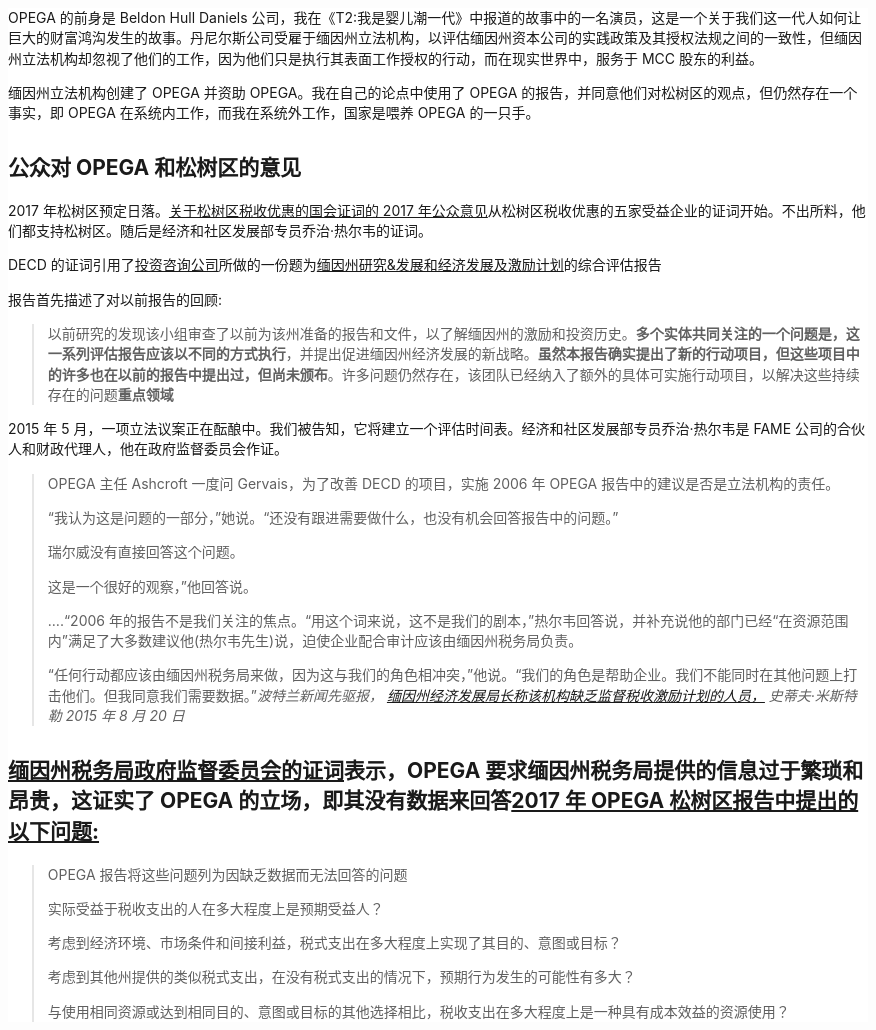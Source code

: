OPEGA 的前身是 Beldon Hull Daniels 公司，我在《T2:我是婴儿潮一代》中报道的故事中的一名演员，这是一个关于我们这一代人如何让巨大的财富鸿沟发生的故事。丹尼尔斯公司受雇于缅因州立法机构，以评估缅因州资本公司的实践政策及其授权法规之间的一致性，但缅因州立法机构却忽视了他们的工作，因为他们只是执行其表面工作授权的行动，而在现实世界中，服务于 MCC 股东的利益。

缅因州立法机构创建了 OPEGA 并资助 OPEGA。我在自己的论点中使用了 OPEGA 的报告，并同意他们对松树区的观点，但仍然存在一个事实，即 OPEGA 在系统内工作，而我在系统外工作，国家是喂养 OPEGA 的一只手。

## 公众对 OPEGA 和松树区的意见

2017 年松树区预定日落。[关于松树区税收优惠的国会证词的 2017 年公众意见](https://legislature.maine.gov/doc/1831)从松树区税收优惠的五家受益企业的证词开始。不出所料，他们都支持松树区。随后是经济和社区发展部专员乔治·热尔韦的证词。

DECD 的证词引用了[投资咨询公司](https://secure.acce.org/business-directory/business/investment-consulting-associates/?back=sponsors)所做的一份题为[缅因州研究&发展和经济发展及激励计划](https://www.maine.gov/decd/sites/maine.gov.decd/files/inline-files/Comprehensive%20Evaluation%20of%20Maine%E2%80%99s%20Research%20%26%20Development%20and%20Economic%20Development%20Incentive%20and%20Investment%20Programs%20-%20January%202018.pdf)的综合评估报告

报告首先描述了对以前报告的回顾:

> 以前研究的发现该小组审查了以前为该州准备的报告和文件，以了解缅因州的激励和投资历史。**多个实体共同关注的一个问题是，这一系列评估报告应该以不同的方式执行**，并提出促进缅因州经济发展的新战略。**虽然本报告确实提出了新的行动项目，但这些项目中的许多也在以前的报告中提出过，但尚未颁布**。许多问题仍然存在，该团队已经纳入了额外的具体可实施行动项目，以解决这些持续存在的问题**重点领域**

2015 年 5 月，一项立法议案正在酝酿中。我们被告知，它将建立一个评估时间表。经济和社区发展部专员乔治·热尔韦是 FAME 公司的合伙人和财政代理人，他在政府监督委员会作证。

> OPEGA 主任 Ashcroft 一度问 Gervais，为了改善 DECD 的项目，实施 2006 年 OPEGA 报告中的建议是否是立法机构的责任。
> 
> “我认为这是问题的一部分，”她说。“还没有跟进需要做什么，也没有机会回答报告中的问题。”
> 
> 瑞尔威没有直接回答这个问题。
> 
> 这是一个很好的观察，”他回答说。
> 
> ….“2006 年的报告不是我们关注的焦点。“用这个词来说，这不是我们的剧本，”热尔韦回答说，并补充说他的部门已经“在资源范围内”满足了大多数建议他(热尔韦先生)说，迫使企业配合审计应该由缅因州税务局负责。
> 
> “任何行动都应该由缅因州税务局来做，因为这与我们的角色相冲突，”他说。“我们的角色是帮助企业。我们不能同时在其他问题上打击他们。但我同意我们需要数据。”*波特兰新闻先驱报，* [*缅因州经济发展局长称该机构缺乏监督税收激励计划的人员，*](http://www.pressherald.com/2015/08/20/maines-economic-development-chief-says-agency-lacks-staff-to-oversee-tax-programs/) *史蒂夫·米斯特勒 2015 年 8 月 20 日*

## [缅因州税务局政府监督委员会的证词](https://legislature.maine.gov/doc/1831)表示，OPEGA 要求缅因州税务局提供的信息过于繁琐和昂贵，这证实了 OPEGA 的立场，即其没有数据来回答[2017 年 OPEGA 松树区报告中提出的以下问题:](https://www.maine.gov/decd/sites/maine.gov.decd/files/inline-files/Comprehensive%20Evaluation%20of%20Maine%E2%80%99s%20Research%20%26%20Development%20and%20Economic%20Development%20Incentive%20and%20Investment%20Programs%20-%20January%202018.pdf)

> OPEGA 报告将这些问题列为因缺乏数据而无法回答的问题
> 
> 实际受益于税收支出的人在多大程度上是预期受益人？
> 
> 考虑到经济环境、市场条件和间接利益，税式支出在多大程度上实现了其目的、意图或目标？
> 
> 考虑到其他州提供的类似税式支出，在没有税式支出的情况下，预期行为发生的可能性有多大？
> 
> 与使用相同资源或达到相同目的、意图或目标的其他选择相比，税收支出在多大程度上是一种具有成本效益的资源使用？
